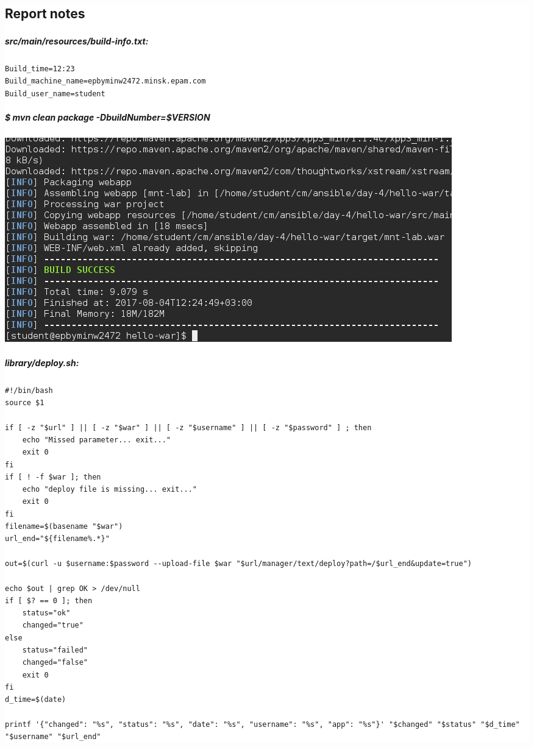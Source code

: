 



## Report notes

##### src/main/resources/build-info.txt:
```
Build_time=12:23
Build_machine_name=epbyminw2472.minsk.epam.com
Build_user_name=student
```
##### $ mvn clean package -DbuildNumber=$VERSION
<img src="images/1.png">

##### library/deploy.sh:
```
#!/bin/bash
source $1

if [ -z "$url" ] || [ -z "$war" ] || [ -z "$username" ] || [ -z "$password" ] ; then
    echo "Missed parameter... exit..."
    exit 0
fi
if [ ! -f $war ]; then
    echo "deploy file is missing... exit..."
    exit 0
fi
filename=$(basename "$war")
url_end="${filename%.*}"

out=$(curl -u $username:$password --upload-file $war "$url/manager/text/deploy?path=/$url_end&update=true")

echo $out | grep OK > /dev/null
if [ $? == 0 ]; then
    status="ok"
    changed="true"
else
    status="failed"
    changed="false"
    exit 0
fi
d_time=$(date)

printf '{"changed": "%s", "status": "%s", "date": "%s", "username": "%s", "app": "%s"}' "$changed" "$status" "$d_time" "$username" "$url_end"
```
